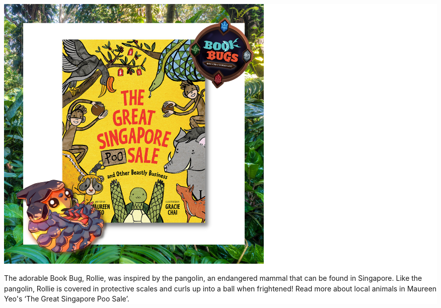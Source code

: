   <a href="/images/events/bookbugsr/square rollie - bbr bookstagram.png"><img src="/images/events/bookbugsr/square rollie - bbr bookstagram.png" alt="The Great Singapore Poo Sale" style="width: 60%;"></a> 
	
The adorable Book Bug, Rollie, was inspired by the pangolin, an endangered mammal that can be found
in Singapore. Like the pangolin, Rollie is covered in protective scales and curls up into a ball when frightened! Read more about local animals in Maureen Yeo's ‘The Great Singapore Poo Sale’.
